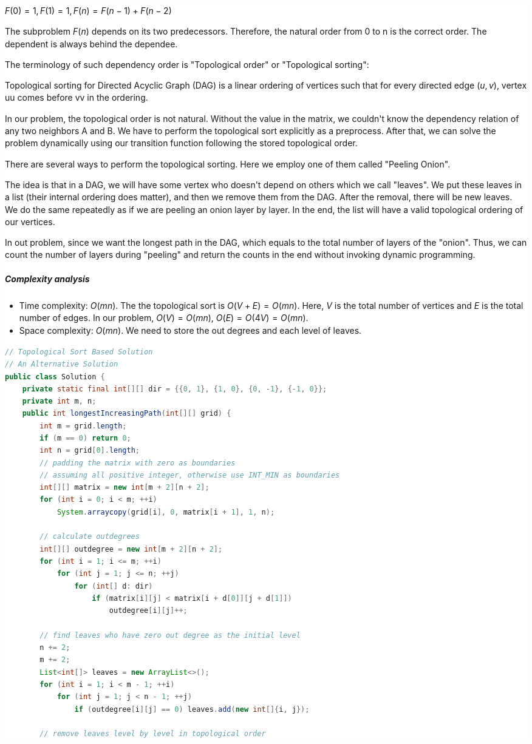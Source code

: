 $F(0) = 1, F(1) = 1, F(n) = F(n - 1) + F(n - 2)$

The subproblem $F(n)$ depends on its two predecessors. Therefore, the natural order from 0 to n is the correct order. The dependent is always behind the dependee.

The terminology of such dependency order is "Topological order" or "Topological sorting":

Topological sorting for Directed Acyclic Graph (DAG) is a linear ordering of vertices such that for every directed edge $(u, v)$, vertex uu comes before vv in the ordering.

In our problem, the topological order is not natural. Without the value in the matrix, we couldn't know the dependency relation of any two neighbors A and B. We have to perform the topological sort explicitly as a preprocess. After that, we can solve the problem dynamically using our transition function following the stored topological order.

There are several ways to perform the topological sorting. Here we employ one of them called "Peeling Onion".

The idea is that in a DAG, we will have some vertex who doesn't depend on others which we call "leaves". We put these leaves in a list (their internal ordering does matter), and then we remove them from the DAG. After the removal, there will be new leaves. We do the same repeatedly as if we are peeling an onion layer by layer. In the end, the list will have a valid topological ordering of our vertices.

In out problem, since we want the longest path in the DAG, which equals to the total number of layers of the "onion". Thus, we can count the number of layers during "peeling" and return the counts in the end without invoking dynamic programming.


##### Complexity analysis
- Time complexity: $O(mn)$. The the topological sort is $O(V+E) = O(mn)$. Here, $V$ is the total number of vertices and $E$ is the total number of edges. In our problem, $O(V) = O(mn)$, $O(E) = O(4V) = O(mn)$.
- Space complexity: $O(mn)$. We need to store the out degrees and each level of leaves.

```java
// Topological Sort Based Solution
// An Alternative Solution
public class Solution {
    private static final int[][] dir = {{0, 1}, {1, 0}, {0, -1}, {-1, 0}};
    private int m, n;
    public int longestIncreasingPath(int[][] grid) {
        int m = grid.length;
        if (m == 0) return 0;
        int n = grid[0].length;
        // padding the matrix with zero as boundaries
        // assuming all positive integer, otherwise use INT_MIN as boundaries
        int[][] matrix = new int[m + 2][n + 2];
        for (int i = 0; i < m; ++i)
            System.arraycopy(grid[i], 0, matrix[i + 1], 1, n);

        // calculate outdegrees
        int[][] outdegree = new int[m + 2][n + 2];
        for (int i = 1; i <= m; ++i)
            for (int j = 1; j <= n; ++j)
                for (int[] d: dir)
                    if (matrix[i][j] < matrix[i + d[0]][j + d[1]])
                        outdegree[i][j]++;

        // find leaves who have zero out degree as the initial level
        n += 2;
        m += 2;
        List<int[]> leaves = new ArrayList<>();
        for (int i = 1; i < m - 1; ++i)
            for (int j = 1; j < n - 1; ++j)
                if (outdegree[i][j] == 0) leaves.add(new int[]{i, j});

        // remove leaves level by level in topological order
```
